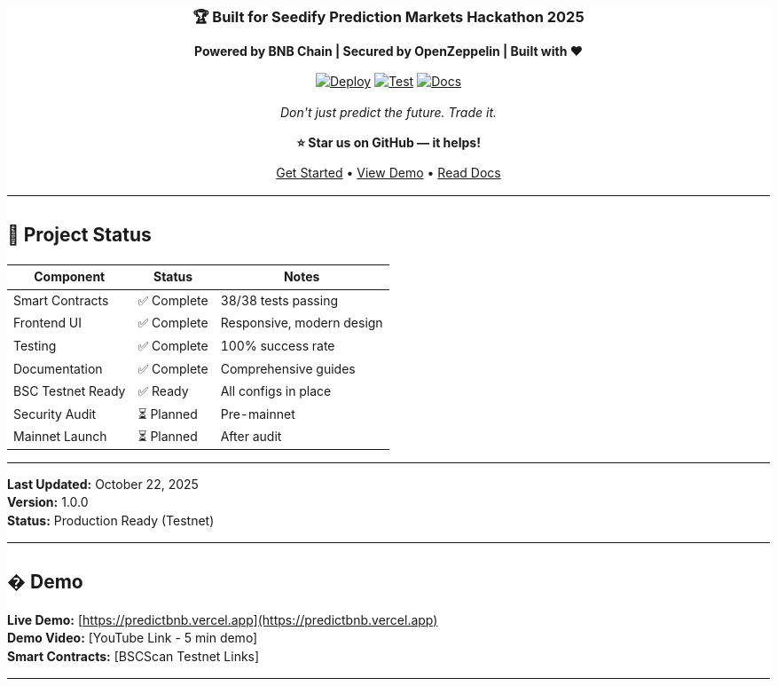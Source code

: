 
<div align="center">

### 🏆 Built for Seedify Prediction Markets Hackathon 2025

**Powered by BNB Chain | Secured by OpenZeppelin | Built with ❤️**

[![Deploy](https://img.shields.io/badge/Deploy-BSC%20Testnet-yellow?style=for-the-badge)](./DEPLOYMENT_GUIDE.md)
[![Test](https://img.shields.io/badge/Tests-38%2F38%20Passing-success?style=for-the-badge)](./TESTING_COMPLETE.md)
[![Docs](https://img.shields.io/badge/Docs-Complete-blue?style=for-the-badge)](./DOCUMENTATION_INDEX.md)

*Don't just predict the future. Trade it.*

**⭐ Star us on GitHub — it helps!**

[Get Started](#-getting-started) • [View Demo](https://predictbnb.vercel.app) • [Read Docs](./DOCUMENTATION_INDEX.md)

</div>

---

## 🎯 Project Status

| Component | Status | Notes |
|-----------|--------|-------|
| Smart Contracts | ✅ Complete | 38/38 tests passing |
| Frontend UI | ✅ Complete | Responsive, modern design |
| Testing | ✅ Complete | 100% success rate |
| Documentation | ✅ Complete | Comprehensive guides |
| BSC Testnet Ready | ✅ Ready | All configs in place |
| Security Audit | ⏳ Planned | Pre-mainnet |
| Mainnet Launch | ⏳ Planned | After audit |

---

**Last Updated:** October 22, 2025  
**Version:** 1.0.0  
**Status:** Production Ready (Testnet)

---

## � Demo

**Live Demo:** [https://predictbnb.vercel.app](https://predictbnb.vercel.app)  
**Demo Video:** [YouTube Link - 5 min demo]  
**Smart Contracts:** [BSCScan Testnet Links]

---